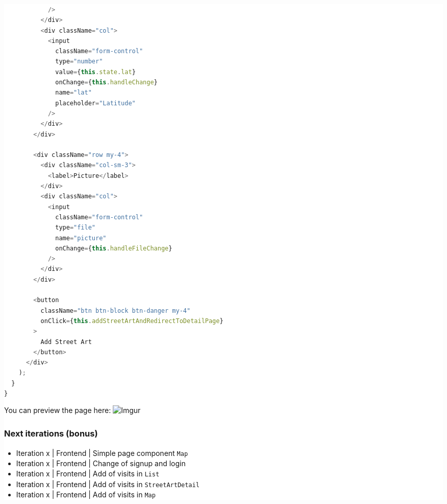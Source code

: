 ```js
            />
          </div>
          <div className="col">
            <input
              className="form-control"
              type="number"
              value={this.state.lat}
              onChange={this.handleChange}
              name="lat"
              placeholder="Latitude"
            />
          </div>
        </div>

        <div className="row my-4">
          <div className="col-sm-3">
            <label>Picture</label>
          </div>
          <div className="col">
            <input
              className="form-control"
              type="file"
              name="picture"
              onChange={this.handleFileChange}
            />
          </div>
        </div>

        <button
          className="btn btn-block btn-danger my-4"
          onClick={this.addStreetArtAndRedirectToDetailPage}
        >
          Add Street Art
        </button>
      </div>
    );
  }
}
```

You can preview the page here:
![Imgur](https://i.imgur.com/oeNcorX.png)

### Next iterations (bonus)

- Iteration x | Frontend | Simple page component `Map`
- Iteration x | Frontend | Change of signup and login
- Iteration x | Frontend | Add of visits in `List`
- Iteration x | Frontend | Add of visits in `StreetArtDetail`
- Iteration x | Frontend | Add of visits in `Map`
